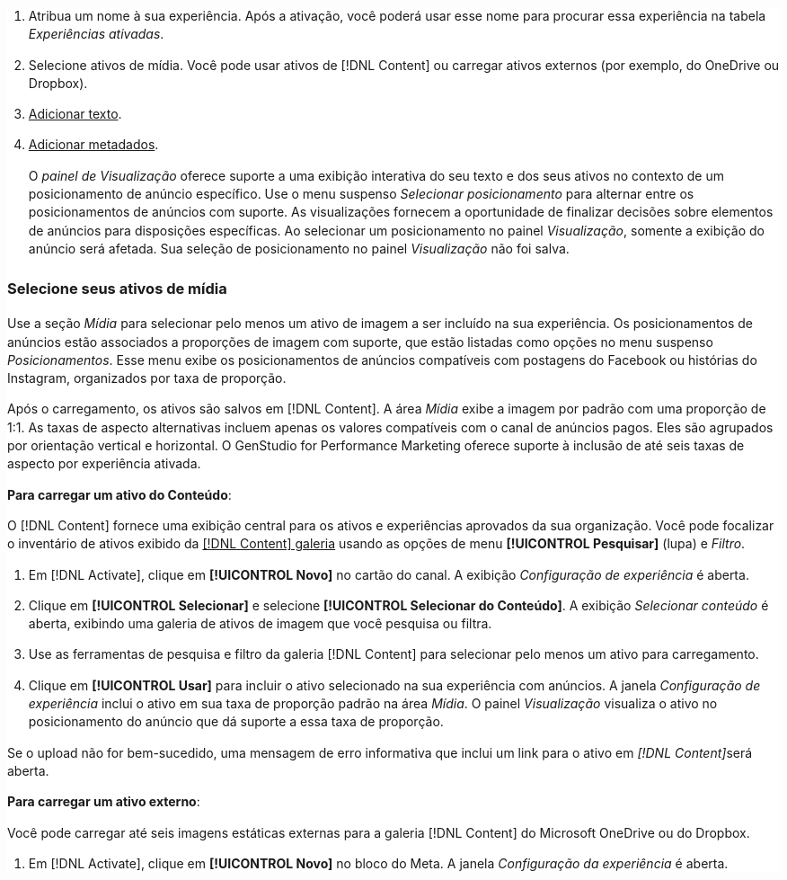 1. Atribua um nome à sua experiência. Após a ativação, você poderá usar esse nome para procurar essa experiência na tabela _Experiências ativadas_.
1. Selecione ativos de mídia. Você pode usar ativos de [!DNL Content] ou carregar ativos externos (por exemplo, do OneDrive ou Dropbox).
1. [Adicionar texto](#add-ad-text).
1. [Adicionar metadados](#assign-metadata).

   O _painel de Visualização_ oferece suporte a uma exibição interativa do seu texto e dos seus ativos no contexto de um posicionamento de anúncio específico. Use o menu suspenso _Selecionar posicionamento_ para alternar entre os posicionamentos de anúncios com suporte. As visualizações fornecem a oportunidade de finalizar decisões sobre elementos de anúncios para disposições específicas. Ao selecionar um posicionamento no painel _Visualização_, somente a exibição do anúncio será afetada. Sua seleção de posicionamento no painel _Visualização_ não foi salva.

### Selecione seus ativos de mídia

Use a seção _Mídia_ para selecionar pelo menos um ativo de imagem a ser incluído na sua experiência. Os posicionamentos de anúncios estão associados a proporções de imagem com suporte, que estão listadas como opções no menu suspenso _Posicionamentos_. Esse menu exibe os posicionamentos de anúncios compatíveis com postagens do Facebook ou histórias do Instagram, organizados por taxa de proporção.

Após o carregamento, os ativos são salvos em [!DNL Content]. A área _Mídia_ exibe a imagem por padrão com uma proporção de 1:1. As taxas de aspecto alternativas incluem apenas os valores compatíveis com o canal de anúncios pagos. Eles são agrupados por orientação vertical e horizontal. O GenStudio for Performance Marketing oferece suporte à inclusão de até seis taxas de aspecto por experiência ativada.

**Para carregar um ativo do Conteúdo**:

O [!DNL Content] fornece uma exibição central para os ativos e experiências aprovados da sua organização. Você pode focalizar o inventário de ativos exibido da [[!DNL Content] galeria](/help/user-guide/content/manage-assets.md) usando as opções de menu **[!UICONTROL Pesquisar]** (lupa) e _Filtro_.

1. Em [!DNL Activate], clique em **[!UICONTROL Novo]** no cartão do canal. A exibição _Configuração de experiência_ é aberta.

1. Clique em **[!UICONTROL Selecionar]** e selecione **[!UICONTROL Selecionar do Conteúdo]**. A exibição _Selecionar conteúdo_ é aberta, exibindo uma galeria de ativos de imagem que você pesquisa ou filtra.

1. Use as ferramentas de pesquisa e filtro da galeria [!DNL Content] para selecionar pelo menos um ativo para carregamento.

1. Clique em **[!UICONTROL Usar]** para incluir o ativo selecionado na sua experiência com anúncios. A janela _Configuração de experiência_ inclui o ativo em sua taxa de proporção padrão na área _Mídia_. O painel _Visualização_ visualiza o ativo no posicionamento do anúncio que dá suporte a essa taxa de proporção.

Se o upload não for bem-sucedido, uma mensagem de erro informativa que inclui um link para o ativo em _[!DNL Content]_&#x200B;será aberta.

**Para carregar um ativo externo**:

Você pode carregar até seis imagens estáticas externas para a galeria [!DNL Content] do Microsoft OneDrive ou do Dropbox.

1. Em [!DNL Activate], clique em **[!UICONTROL Novo]** no bloco do Meta. A janela _Configuração da experiência_ é aberta.
